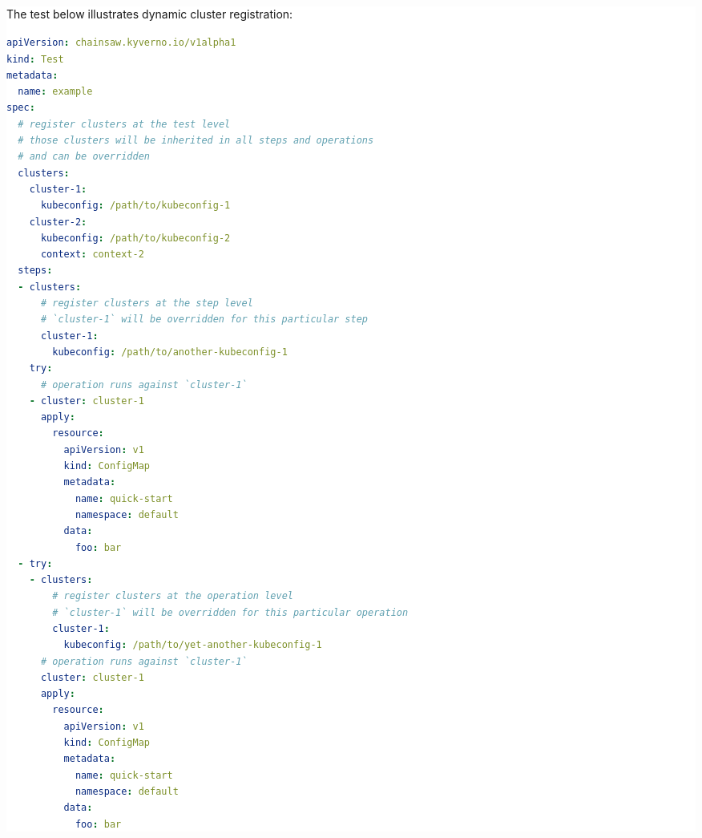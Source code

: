 The test below illustrates dynamic cluster registration:

```yaml
apiVersion: chainsaw.kyverno.io/v1alpha1
kind: Test
metadata:
  name: example
spec:
  # register clusters at the test level
  # those clusters will be inherited in all steps and operations
  # and can be overridden
  clusters:
    cluster-1:
      kubeconfig: /path/to/kubeconfig-1
    cluster-2:
      kubeconfig: /path/to/kubeconfig-2
      context: context-2
  steps:
  - clusters:
      # register clusters at the step level
      # `cluster-1` will be overridden for this particular step
      cluster-1:
        kubeconfig: /path/to/another-kubeconfig-1
    try:
      # operation runs against `cluster-1`
    - cluster: cluster-1
      apply:
        resource:
          apiVersion: v1
          kind: ConfigMap
          metadata:
            name: quick-start
            namespace: default
          data:
            foo: bar
  - try:
    - clusters:
        # register clusters at the operation level
        # `cluster-1` will be overridden for this particular operation
        cluster-1:
          kubeconfig: /path/to/yet-another-kubeconfig-1
      # operation runs against `cluster-1`
      cluster: cluster-1
      apply:
        resource:
          apiVersion: v1
          kind: ConfigMap
          metadata:
            name: quick-start
            namespace: default
          data:
            foo: bar
```
